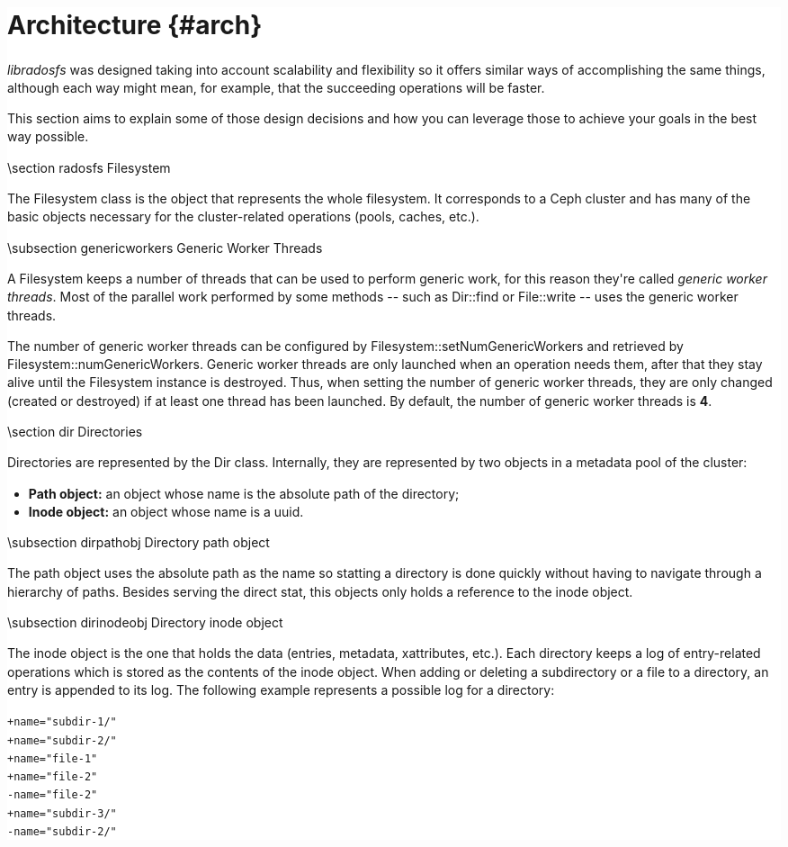 # Architecture {#arch}

*libradosfs* was designed taking into account scalability and flexibility so it
offers similar ways of accomplishing the same things, although each way might
mean, for example, that the succeeding operations will be faster.

This section aims to explain some of those design decisions and how you can
leverage those to achieve your goals in the best way possible.


\section radosfs Filesystem

The Filesystem class is the object that represents the whole filesystem. It
corresponds to a Ceph cluster and has many of the basic objects necessary
for the cluster-related operations (pools, caches, etc.).

\subsection genericworkers Generic Worker Threads

A Filesystem keeps a number of threads that can be used to perform generic work,
for this reason they're called *generic worker threads*.
Most of the parallel work performed by some methods -- such as Dir::find or
File::write -- uses the generic worker threads.

The number of generic worker threads can be configured by
Filesystem::setNumGenericWorkers and retrieved by Filesystem::numGenericWorkers.
Generic worker threads are only launched when an operation needs them, after
that they stay alive until the Filesystem instance is destroyed.
Thus, when setting the number of generic worker threads, they are only changed
(created or destroyed) if at least one thread has been launched.
By default, the number of generic worker threads is **4**.

\section dir Directories

Directories are represented by the Dir class. Internally, they are represented
by two objects in a metadata pool of the cluster:
  * **Path object:** an object whose name is the absolute path of the directory;
  * **Inode object:** an object whose name is a uuid.


\subsection dirpathobj Directory path object

The path object uses the absolute path as the name so statting a directory is
done quickly without having to navigate through a hierarchy of paths. Besides
serving the direct stat, this objects only holds a reference to the inode
object.


\subsection dirinodeobj Directory inode object

The inode object is the one that holds the data (entries, metadata, xattributes,
etc.).
Each directory keeps a log of entry-related operations which is stored as the
contents of the inode object. When adding or deleting a subdirectory or a file
to a directory, an entry is appended to its log. The following example
represents a possible log for a directory:

    +name="subdir-1/"
    +name="subdir-2/"
    +name="file-1"
    +name="file-2"
    -name="file-2"
    +name="subdir-3/"
    -name="subdir-2/"

